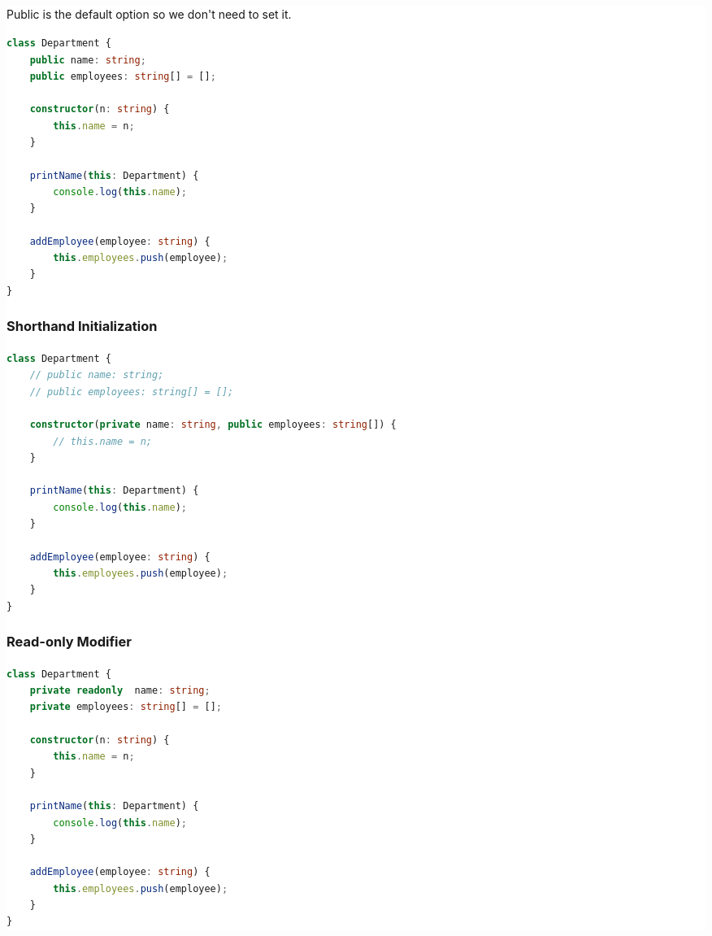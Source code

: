 Public is the default option so we don't need to set it.

```typescript
class Department {
    public name: string;
    public employees: string[] = [];

    constructor(n: string) {
        this.name = n;
    }

    printName(this: Department) {
        console.log(this.name);
    }

    addEmployee(employee: string) {
        this.employees.push(employee);
    }
}
```



### Shorthand Initialization

```typescript
class Department {
    // public name: string;
    // public employees: string[] = [];

    constructor(private name: string, public employees: string[]) {
        // this.name = n;
    }

    printName(this: Department) {
        console.log(this.name);
    }

    addEmployee(employee: string) {
        this.employees.push(employee);
    }
}
```



### Read-only Modifier

```typescript
class Department {
    private readonly  name: string;
    private employees: string[] = [];

    constructor(n: string) {
        this.name = n;
    }

    printName(this: Department) {
        console.log(this.name);
    }

    addEmployee(employee: string) {
        this.employees.push(employee);
    }
}
```
